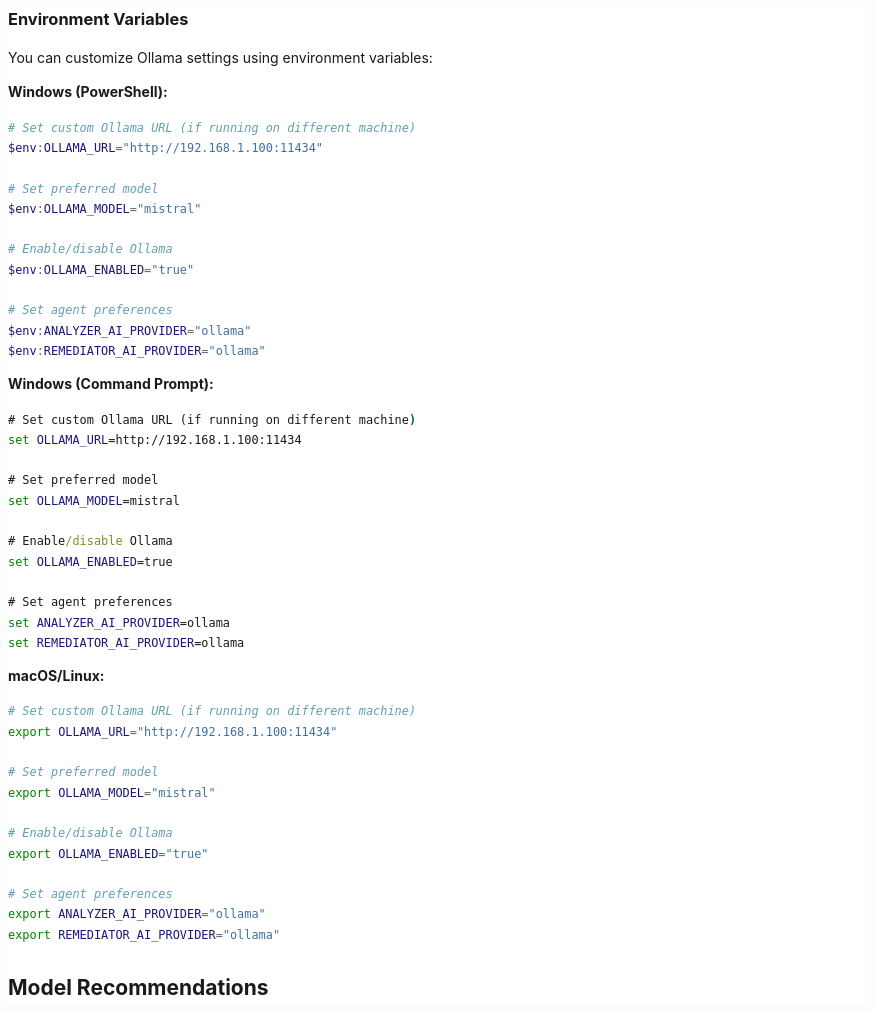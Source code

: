 ### Environment Variables

You can customize Ollama settings using environment variables:

**Windows (PowerShell):**
```powershell
# Set custom Ollama URL (if running on different machine)
$env:OLLAMA_URL="http://192.168.1.100:11434"

# Set preferred model
$env:OLLAMA_MODEL="mistral"

# Enable/disable Ollama
$env:OLLAMA_ENABLED="true"

# Set agent preferences
$env:ANALYZER_AI_PROVIDER="ollama"
$env:REMEDIATOR_AI_PROVIDER="ollama"
```

**Windows (Command Prompt):**
```cmd
# Set custom Ollama URL (if running on different machine)
set OLLAMA_URL=http://192.168.1.100:11434

# Set preferred model
set OLLAMA_MODEL=mistral

# Enable/disable Ollama
set OLLAMA_ENABLED=true

# Set agent preferences
set ANALYZER_AI_PROVIDER=ollama
set REMEDIATOR_AI_PROVIDER=ollama
```

**macOS/Linux:**
```bash
# Set custom Ollama URL (if running on different machine)
export OLLAMA_URL="http://192.168.1.100:11434"

# Set preferred model
export OLLAMA_MODEL="mistral"

# Enable/disable Ollama
export OLLAMA_ENABLED="true"

# Set agent preferences
export ANALYZER_AI_PROVIDER="ollama"
export REMEDIATOR_AI_PROVIDER="ollama"
```

## Model Recommendations
